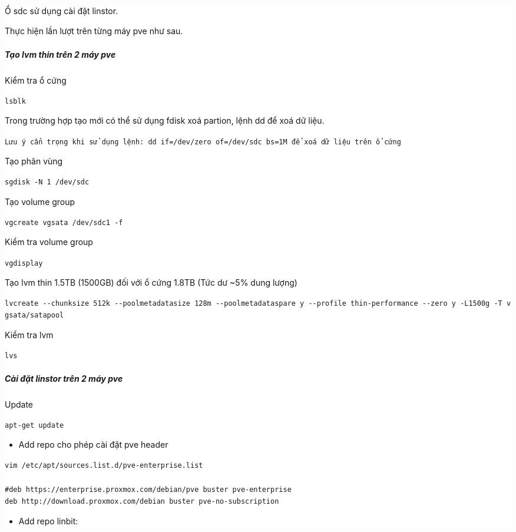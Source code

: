 Ổ sdc sử dụng cài đặt linstor.

Thực hiện lần lượt trên từng máy pve như sau.

##### Tạo lvm thin trên 2 máy pve

Kiểm tra ổ cứng

```
lsblk
```
Trong trường hợp tạo mới có thể sử dụng fdisk xoá partion, lệnh dd để xoá dữ liệu.

```
Lưu ý cẩn trọng khi sử dụng lệnh: dd if=/dev/zero of=/dev/sdc bs=1M để xoá dữ liệu trên ổ cứng
```

Tạo phân vùng

```
sgdisk -N 1 /dev/sdc
```

Tạo volume group
```
vgcreate vgsata /dev/sdc1 -f

```
Kiểm tra volume group
```
vgdisplay
```
Tạo lvm thin 1.5TB (1500GB) đối với ổ cứng 1.8TB (Tức dư ~5% dung lượng)

```
lvcreate --chunksize 512k --poolmetadatasize 128m --poolmetadataspare y --profile thin-performance --zero y -L1500g -T vgsata/satapool

```

Kiểm tra lvm

```
lvs
```

##### Cài đặt linstor trên 2 máy pve

Update

```
apt-get update
```

- Add repo cho phép cài đặt pve header

```
vim /etc/apt/sources.list.d/pve-enterprise.list

#deb https://enterprise.proxmox.com/debian/pve buster pve-enterprise
deb http://download.proxmox.com/debian buster pve-no-subscription
```
- Add repo linbit:
